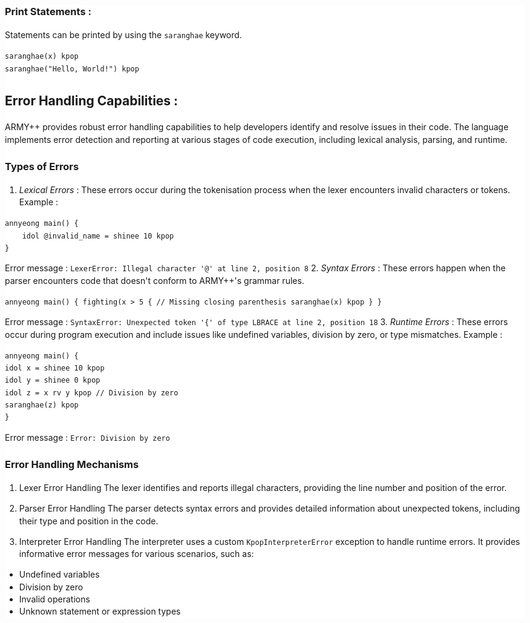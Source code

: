 ### Print Statements : 
Statements can be printed by using the `saranghae` keyword.
```ARMY++
saranghae(x) kpop
saranghae("Hello, World!") kpop
```

## Error Handling Capabilities :
ARMY++ provides robust error handling capabilities to help developers identify and resolve issues in their code. The language implements error detection and reporting at various stages of code execution, including lexical analysis, parsing, and runtime.
### Types of Errors

1. *Lexical Errors* : These errors occur during the tokenisation process when the lexer encounters invalid characters or tokens.
   Example : 
```ARMY++
annyeong main() {
	idol @invalid_name = shinee 10 kpop
}
```
Error message : `LexerError: Illegal character '@' at line 2, position 8`
2. *Syntax Errors* : These errors happen when the parser encounters code that doesn't conform to ARMY++'s grammar rules.
```ARMY++
annyeong main() { fighting(x > 5 { // Missing closing parenthesis saranghae(x) kpop } }
```
Error message : `SyntaxError: Unexpected token '{' of type LBRACE at line 2, position 18`
3. *Runtime Errors* : These errors occur during program execution and include issues like undefined variables, division by zero, or type mismatches.
Example : 
```ARMY++
annyeong main() { 
idol x = shinee 10 kpop 
idol y = shinee 0 kpop 
idol z = x rv y kpop // Division by zero 
saranghae(z) kpop 
}
```

Error message : `Error: Division by zero`

### Error Handling Mechanisms

1. Lexer Error Handling
The lexer identifies and reports illegal characters, providing the line number and position of the error.

2. Parser Error Handling
The parser detects syntax errors and provides detailed information about unexpected tokens, including their type and position in the code.

3. Interpreter Error Handling
The interpreter uses a custom `KpopInterpreterError` exception to handle runtime errors. It provides informative error messages for various scenarios, such as:
- Undefined variables
- Division by zero
- Invalid operations
- Unknown statement or expression types
